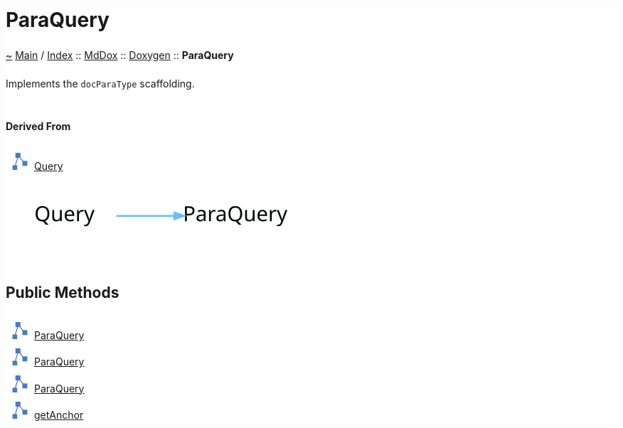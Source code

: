 <a id="paraquery"></a>
<h1>ParaQuery</h1>
<a id="classMdDox_1_1Doxygen_1_1ParaQuery"></a>
<a id="mddoxdoxygenparaquery"></a>
<a href="https://github.com/CharlesCarley/MdDox">~</a>
<a href="indexpage.md#main">Main</a>
<span class="inline-text">/</span>
<a href="index.md#index">Index</a>
<span class="inline-text">::</span>
<a href="namespaceMdDox.md#mddox">MdDox</a>
<span class="inline-text">::</span>
<a href="namespaceMdDox_1_1Doxygen.md#doxygen">Doxygen</a>
<span class="inline-text">::</span>
<span class="bold-text"><b>ParaQuery</b></span>
<br/>
<br/>
<span class="inline-text">Implements the </span>
<code class="typewriter">docParaType</code>
<span class="inline-text"> scaffolding. </span>
<br/>
<br/>
<a id="derived-from"></a>
<h4>Derived From</h4>
<span class="icon-list-item"><a href="classMdDox_1_1Doxygen_1_1Query.md#query" class="icon-list-item"><img src="../images/class24px.svg" class="icon-list-item"/><span class="icon-list-item">Query</span>
</a>
</span>
<br/>
<img src="../images/internal-diagram-54.dot.svg"/><br/>
<a id="public-methods"></a>
<h2>Public Methods</h2>
<span class="icon-list-item"><a href="#paraquery" class="icon-list-item"><img src="../images/class24px.svg" class="icon-list-item"/><span class="icon-list-item">ParaQuery</span>
</a>
</span>
<br/>
<span class="icon-list-item"><a href="#paraquery" class="icon-list-item"><img src="../images/class24px.svg" class="icon-list-item"/><span class="icon-list-item">ParaQuery</span>
</a>
</span>
<br/>
<span class="icon-list-item"><a href="#paraquery" class="icon-list-item"><img src="../images/class24px.svg" class="icon-list-item"/><span class="icon-list-item">ParaQuery</span>
</a>
</span>
<br/>
<span class="icon-list-item"><a href="#getanchor" class="icon-list-item"><img src="../images/class24px.svg" class="icon-list-item"/><span class="icon-list-item">getAnchor</span>
</a>
</span>